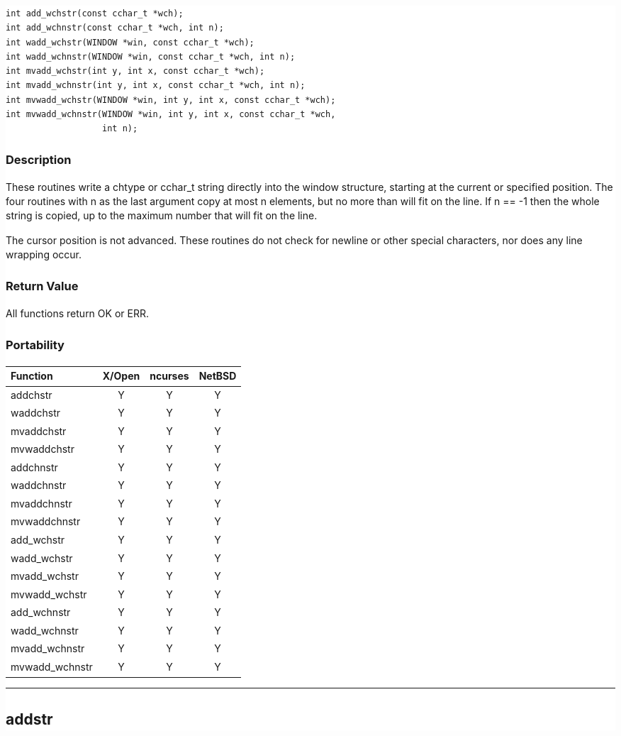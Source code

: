     int add_wchstr(const cchar_t *wch);
    int add_wchnstr(const cchar_t *wch, int n);
    int wadd_wchstr(WINDOW *win, const cchar_t *wch);
    int wadd_wchnstr(WINDOW *win, const cchar_t *wch, int n);
    int mvadd_wchstr(int y, int x, const cchar_t *wch);
    int mvadd_wchnstr(int y, int x, const cchar_t *wch, int n);
    int mvwadd_wchstr(WINDOW *win, int y, int x, const cchar_t *wch);
    int mvwadd_wchnstr(WINDOW *win, int y, int x, const cchar_t *wch,
                       int n);

### Description

   These routines write a chtype or cchar_t string directly into the
   window structure, starting at the current or specified position. The
   four routines with n as the last argument copy at most n elements,
   but no more than will fit on the line. If n == -1 then the whole
   string is copied, up to the maximum number that will fit on the line.

   The cursor position is not advanced. These routines do not check for
   newline or other special characters, nor does any line wrapping
   occur.

### Return Value

   All functions return OK or ERR.

### Portability

   Function              | X/Open | ncurses | NetBSD
   :---------------------|:------:|:-------:|:------:
   addchstr              |    Y   |    Y    |   Y
   waddchstr             |    Y   |    Y    |   Y
   mvaddchstr            |    Y   |    Y    |   Y
   mvwaddchstr           |    Y   |    Y    |   Y
   addchnstr             |    Y   |    Y    |   Y
   waddchnstr            |    Y   |    Y    |   Y
   mvaddchnstr           |    Y   |    Y    |   Y
   mvwaddchnstr          |    Y   |    Y    |   Y
   add_wchstr            |    Y   |    Y    |   Y
   wadd_wchstr           |    Y   |    Y    |   Y
   mvadd_wchstr          |    Y   |    Y    |   Y
   mvwadd_wchstr         |    Y   |    Y    |   Y
   add_wchnstr           |    Y   |    Y    |   Y
   wadd_wchnstr          |    Y   |    Y    |   Y
   mvadd_wchnstr         |    Y   |    Y    |   Y
   mvwadd_wchnstr        |    Y   |    Y    |   Y



--------------------------------------------------------------------------


addstr
------
